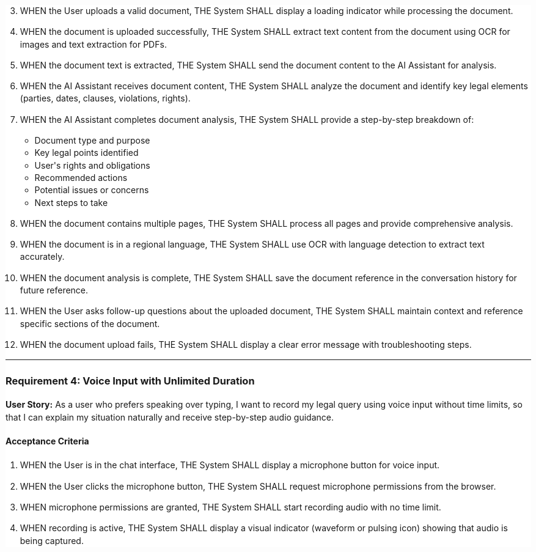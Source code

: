 3. WHEN the User uploads a valid document, THE System SHALL display a loading indicator while processing the document.

4. WHEN the document is uploaded successfully, THE System SHALL extract text content from the document using OCR for images and text extraction for PDFs.

5. WHEN the document text is extracted, THE System SHALL send the document content to the AI Assistant for analysis.

6. WHEN the AI Assistant receives document content, THE System SHALL analyze the document and identify key legal elements (parties, dates, clauses, violations, rights).

7. WHEN the AI Assistant completes document analysis, THE System SHALL provide a step-by-step breakdown of:
   - Document type and purpose
   - Key legal points identified
   - User's rights and obligations
   - Recommended actions
   - Potential issues or concerns
   - Next steps to take

8. WHEN the document contains multiple pages, THE System SHALL process all pages and provide comprehensive analysis.

9. WHEN the document is in a regional language, THE System SHALL use OCR with language detection to extract text accurately.

10. WHEN the document analysis is complete, THE System SHALL save the document reference in the conversation history for future reference.

11. WHEN the User asks follow-up questions about the uploaded document, THE System SHALL maintain context and reference specific sections of the document.

12. WHEN the document upload fails, THE System SHALL display a clear error message with troubleshooting steps.

---

### Requirement 4: Voice Input with Unlimited Duration

**User Story:** As a user who prefers speaking over typing, I want to record my legal query using voice input without time limits, so that I can explain my situation naturally and receive step-by-step audio guidance.

#### Acceptance Criteria

1. WHEN the User is in the chat interface, THE System SHALL display a microphone button for voice input.

2. WHEN the User clicks the microphone button, THE System SHALL request microphone permissions from the browser.

3. WHEN microphone permissions are granted, THE System SHALL start recording audio with no time limit.

4. WHEN recording is active, THE System SHALL display a visual indicator (waveform or pulsing icon) showing that audio is being captured.
